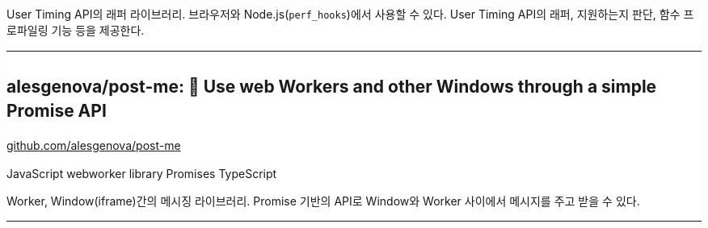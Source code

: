 User Timing API의 래퍼 라이브러리.
브라우저와 Node.js(`perf_hooks`)에서 사용할 수 있다.
User Timing API의 래퍼, 지원하는지 판단, 함수 프로파일링 기능 등을 제공한다.


----

## alesgenova/post-me: 📩 Use web Workers and other Windows through a simple Promise API
[github.com/alesgenova/post-me](https://github.com/alesgenova/post-me "alesgenova/post-me: 📩 Use web Workers and other Windows through a simple Promise API")
<p class="jser-tags jser-tag-icon"><span class="jser-tag">JavaScript</span> <span class="jser-tag">webworker</span> <span class="jser-tag">library</span> <span class="jser-tag">Promises</span> <span class="jser-tag">TypeScript</span></p>

Worker, Window(iframe)간의 메시징 라이브러리.
Promise 기반의 API로 Window와 Worker 사이에서 메시지를 주고 받을 수 있다.

----
